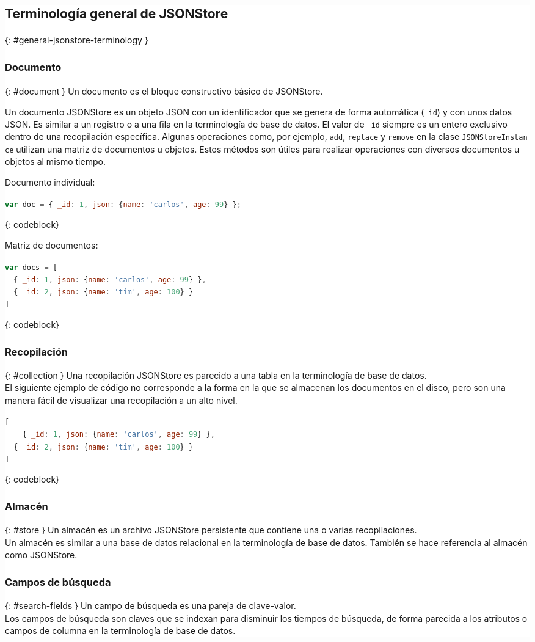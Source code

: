 
## Terminología general de JSONStore
{: #general-jsonstore-terminology }
### Documento
{: #document }
Un documento es el bloque constructivo básico de JSONStore.

Un documento JSONStore es un objeto JSON con un identificador que se genera de forma automática (`_id`) y con unos datos JSON. Es similar a un registro o a una fila en la terminología de base de datos. El valor de `_id` siempre es un entero exclusivo dentro de una recopilación específica. Algunas operaciones como, por ejemplo, `add`, `replace` y `remove` en la clase `JSONStoreInstance` utilizan una matriz de documentos u objetos. Estos métodos son útiles para realizar operaciones con diversos documentos u objetos al mismo tiempo.

Documento individual:

```javascript
var doc = { _id: 1, json: {name: 'carlos', age: 99} };
```
{: codeblock}

Matriz de documentos:

```javascript
var docs = [
  { _id: 1, json: {name: 'carlos', age: 99} },
  { _id: 2, json: {name: 'tim', age: 100} }
]
```
{: codeblock}

### Recopilación
{: #collection }
Una recopilación JSONStore es parecido a una tabla en la terminología de base de datos.  
El siguiente ejemplo de código no corresponde a la forma en la que se almacenan los documentos en el disco, pero son una manera fácil de visualizar una recopilación a un alto nivel.

```javascript
[
    { _id: 1, json: {name: 'carlos', age: 99} },
  { _id: 2, json: {name: 'tim', age: 100} }
]
```
{: codeblock}

### Almacén
{: #store }
Un almacén es un archivo JSONStore persistente que contiene una o varias recopilaciones.  
Un almacén es similar a una base de datos relacional en la terminología de base de datos. También se hace referencia al almacén como JSONStore.

### Campos de búsqueda
{: #search-fields }
Un campo de búsqueda es una pareja de clave-valor.  
Los campos de búsqueda son claves que se indexan para disminuir los tiempos de búsqueda, de forma parecida a los atributos o campos de columna en la terminología de base de datos.
